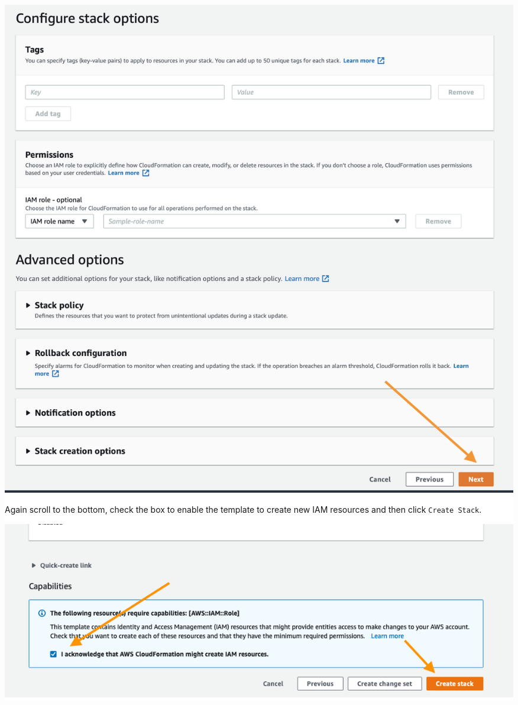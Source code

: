 ![StackWizard3](static/imgs/img3.png)


Again scroll to the bottom, check the box to enable the template to create new IAM resources and then click `Create Stack`.

![StackWizard4](static/imgs/img4.png)
